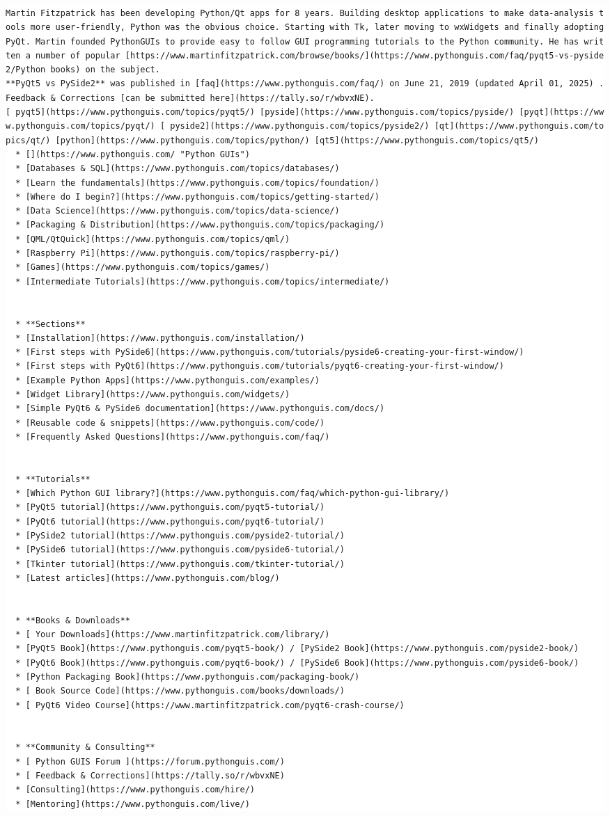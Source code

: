 ```
Martin Fitzpatrick has been developing Python/Qt apps for 8 years. Building desktop applications to make data-analysis tools more user-friendly, Python was the obvious choice. Starting with Tk, later moving to wxWidgets and finally adopting PyQt. Martin founded PythonGUIs to provide easy to follow GUI programming tutorials to the Python community. He has written a number of popular [https://www.martinfitzpatrick.com/browse/books/](https://www.pythonguis.com/faq/pyqt5-vs-pyside2/Python books) on the subject. 
**PyQt5 vs PySide2** was published in [faq](https://www.pythonguis.com/faq/) on June 21, 2019 (updated April 01, 2025) . Feedback & Corrections [can be submitted here](https://tally.so/r/wbvxNE). 
[ pyqt5](https://www.pythonguis.com/topics/pyqt5/) [pyside](https://www.pythonguis.com/topics/pyside/) [pyqt](https://www.pythonguis.com/topics/pyqt/) [ pyside2](https://www.pythonguis.com/topics/pyside2/) [qt](https://www.pythonguis.com/topics/qt/) [python](https://www.pythonguis.com/topics/python/) [qt5](https://www.pythonguis.com/topics/qt5/)
  * [](https://www.pythonguis.com/ "Python GUIs")
  * [Databases & SQL](https://www.pythonguis.com/topics/databases/)
  * [Learn the fundamentals](https://www.pythonguis.com/topics/foundation/)
  * [Where do I begin?](https://www.pythonguis.com/topics/getting-started/)
  * [Data Science](https://www.pythonguis.com/topics/data-science/)
  * [Packaging & Distribution](https://www.pythonguis.com/topics/packaging/)
  * [QML/QtQuick](https://www.pythonguis.com/topics/qml/)
  * [Raspberry Pi](https://www.pythonguis.com/topics/raspberry-pi/)
  * [Games](https://www.pythonguis.com/topics/games/)
  * [Intermediate Tutorials](https://www.pythonguis.com/topics/intermediate/)


  * **Sections**
  * [Installation](https://www.pythonguis.com/installation/)
  * [First steps with PySide6](https://www.pythonguis.com/tutorials/pyside6-creating-your-first-window/)
  * [First steps with PyQt6](https://www.pythonguis.com/tutorials/pyqt6-creating-your-first-window/)
  * [Example Python Apps](https://www.pythonguis.com/examples/)
  * [Widget Library](https://www.pythonguis.com/widgets/)
  * [Simple PyQt6 & PySide6 documentation](https://www.pythonguis.com/docs/)
  * [Reusable code & snippets](https://www.pythonguis.com/code/)
  * [Frequently Asked Questions](https://www.pythonguis.com/faq/)


  * **Tutorials**
  * [Which Python GUI library?](https://www.pythonguis.com/faq/which-python-gui-library/)
  * [PyQt5 tutorial](https://www.pythonguis.com/pyqt5-tutorial/)
  * [PyQt6 tutorial](https://www.pythonguis.com/pyqt6-tutorial/)
  * [PySide2 tutorial](https://www.pythonguis.com/pyside2-tutorial/)
  * [PySide6 tutorial](https://www.pythonguis.com/pyside6-tutorial/)
  * [Tkinter tutorial](https://www.pythonguis.com/tkinter-tutorial/)
  * [Latest articles](https://www.pythonguis.com/blog/)


  * **Books & Downloads**
  * [ Your Downloads](https://www.martinfitzpatrick.com/library/)
  * [PyQt5 Book](https://www.pythonguis.com/pyqt5-book/) / [PySide2 Book](https://www.pythonguis.com/pyside2-book/)
  * [PyQt6 Book](https://www.pythonguis.com/pyqt6-book/) / [PySide6 Book](https://www.pythonguis.com/pyside6-book/)
  * [Python Packaging Book](https://www.pythonguis.com/packaging-book/)
  * [ Book Source Code](https://www.pythonguis.com/books/downloads/)
  * [ PyQt6 Video Course](https://www.martinfitzpatrick.com/pyqt6-crash-course/)


  * **Community & Consulting**
  * [ Python GUIS Forum ](https://forum.pythonguis.com/)
  * [ Feedback & Corrections](https://tally.so/r/wbvxNE)
  * [Consulting](https://www.pythonguis.com/hire/)
  * [Mentoring](https://www.pythonguis.com/live/)
```